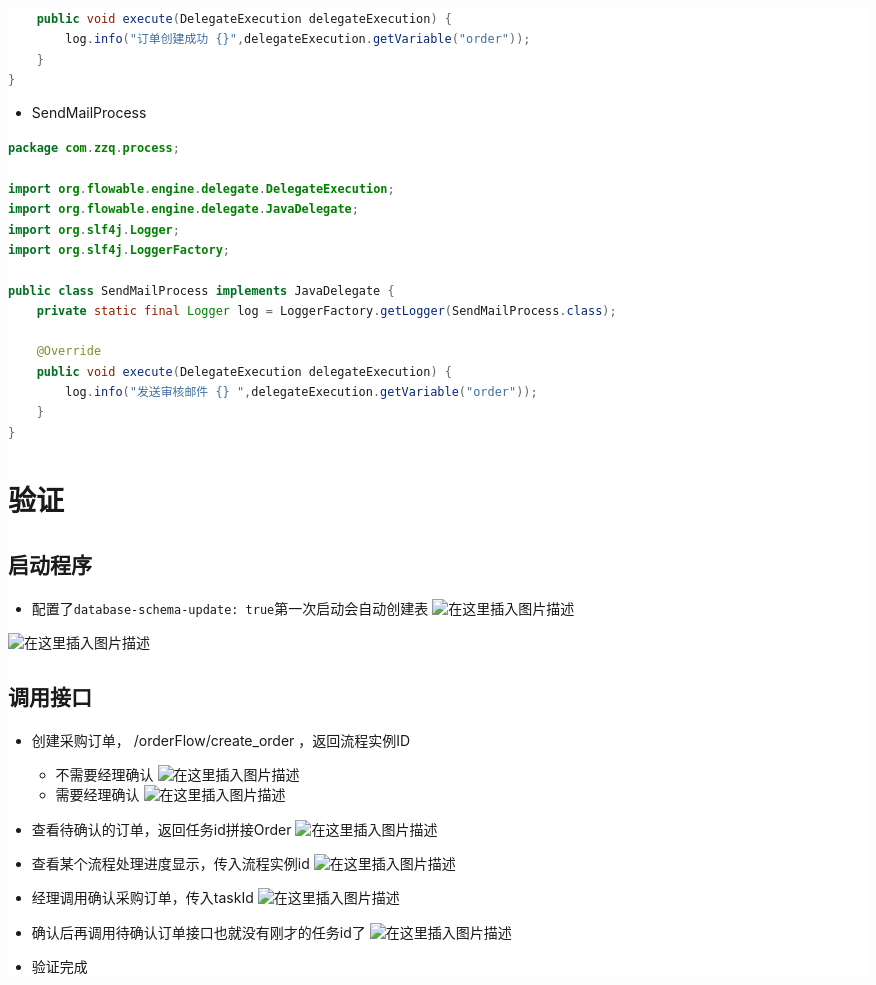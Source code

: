 ```java
    public void execute(DelegateExecution delegateExecution) {
        log.info("订单创建成功 {}",delegateExecution.getVariable("order"));
    }
}

```

- SendMailProcess
```java
package com.zzq.process;

import org.flowable.engine.delegate.DelegateExecution;
import org.flowable.engine.delegate.JavaDelegate;
import org.slf4j.Logger;
import org.slf4j.LoggerFactory;

public class SendMailProcess implements JavaDelegate {
    private static final Logger log = LoggerFactory.getLogger(SendMailProcess.class);

    @Override
    public void execute(DelegateExecution delegateExecution) {
        log.info("发送审核邮件 {} ",delegateExecution.getVariable("order"));
    }
}

```

# 验证
## 启动程序
- 配置了`database-schema-update: true`第一次启动会自动创建表
![在这里插入图片描述](https://i-blog.csdnimg.cn/direct/fad2af6117154b84aa70ef262c8cb2f4.png)

![在这里插入图片描述](https://i-blog.csdnimg.cn/direct/e35b0b5201b74e569bb1b45e24e0bda6.png)

## 调用接口

- 创建采购订单， /orderFlow/create_order ，返回流程实例ID
	- 不需要经理确认
![在这里插入图片描述](https://i-blog.csdnimg.cn/direct/8a9dde28a74b49e3af7d292ee7e0684d.png)
	- 需要经理确认
![在这里插入图片描述](https://i-blog.csdnimg.cn/direct/78ed4329706d4640a212d722486b2254.png)

- 查看待确认的订单，返回任务id拼接Order
![在这里插入图片描述](https://i-blog.csdnimg.cn/direct/b6d5769db42a4b93b4c9008c1a86e233.png)
- 查看某个流程处理进度显示，传入流程实例id
![在这里插入图片描述](https://i-blog.csdnimg.cn/direct/5a5d2c0ff6e44796a0603436ea4564c1.png)
- 经理调用确认采购订单，传入taskId
![在这里插入图片描述](https://i-blog.csdnimg.cn/direct/6b47914e69ee47908301abcafd76cbdb.png)
- 确认后再调用待确认订单接口也就没有刚才的任务id了
![在这里插入图片描述](https://i-blog.csdnimg.cn/direct/44a6d8063cbe4057ac6ba11d3df91a3a.png)
- 验证完成
